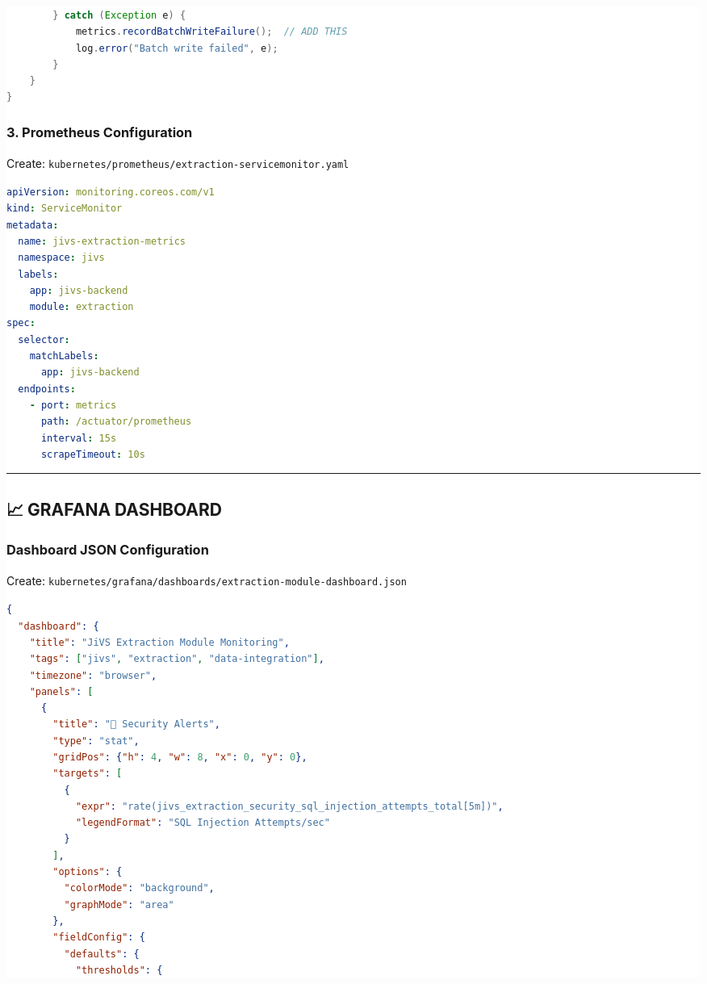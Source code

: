 ```java
        } catch (Exception e) {
            metrics.recordBatchWriteFailure();  // ADD THIS
            log.error("Batch write failed", e);
        }
    }
}
```

### 3. Prometheus Configuration

Create: `kubernetes/prometheus/extraction-servicemonitor.yaml`

```yaml
apiVersion: monitoring.coreos.com/v1
kind: ServiceMonitor
metadata:
  name: jivs-extraction-metrics
  namespace: jivs
  labels:
    app: jivs-backend
    module: extraction
spec:
  selector:
    matchLabels:
      app: jivs-backend
  endpoints:
    - port: metrics
      path: /actuator/prometheus
      interval: 15s
      scrapeTimeout: 10s
```

---

## 📈 GRAFANA DASHBOARD

### Dashboard JSON Configuration

Create: `kubernetes/grafana/dashboards/extraction-module-dashboard.json`

```json
{
  "dashboard": {
    "title": "JiVS Extraction Module Monitoring",
    "tags": ["jivs", "extraction", "data-integration"],
    "timezone": "browser",
    "panels": [
      {
        "title": "🚨 Security Alerts",
        "type": "stat",
        "gridPos": {"h": 4, "w": 8, "x": 0, "y": 0},
        "targets": [
          {
            "expr": "rate(jivs_extraction_security_sql_injection_attempts_total[5m])",
            "legendFormat": "SQL Injection Attempts/sec"
          }
        ],
        "options": {
          "colorMode": "background",
          "graphMode": "area"
        },
        "fieldConfig": {
          "defaults": {
            "thresholds": {
```